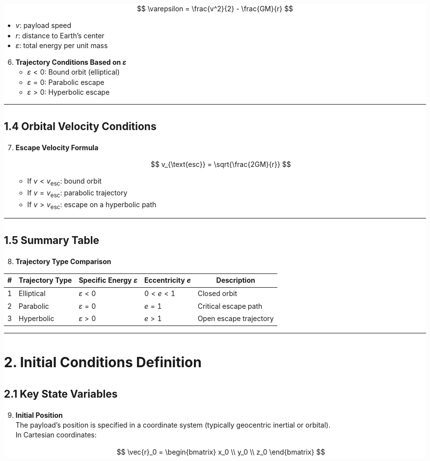    $$
   \varepsilon = \frac{v^2}{2} - \frac{GM}{r}
   $$

   - $v$: payload speed  
   - $r$: distance to Earth’s center  
   - $\varepsilon$: total energy per unit mass

6. **Trajectory Conditions Based on $\varepsilon$**
   - $\varepsilon < 0$: Bound orbit (elliptical)
   - $\varepsilon = 0$: Parabolic escape
   - $\varepsilon > 0$: Hyperbolic escape

---

## 1.4 Orbital Velocity Conditions

7. **Escape Velocity Formula**

   $$
   v_{\text{esc}} = \sqrt{\frac{2GM}{r}}
   $$

   - If $v < v_{\text{esc}}$: bound orbit  
   - If $v = v_{\text{esc}}$: parabolic trajectory  
   - If $v > v_{\text{esc}}$: escape on a hyperbolic path

---

## 1.5 Summary Table

8. **Trajectory Type Comparison**

| # | Trajectory Type | Specific Energy $\varepsilon$ | Eccentricity $e$ | Description |
|---|------------------|-------------------------------|------------------|-------------|
| 1 | Elliptical       | $\varepsilon < 0$             | $0 < e < 1$      | Closed orbit |
| 2 | Parabolic        | $\varepsilon = 0$             | $e = 1$          | Critical escape path |
| 3 | Hyperbolic       | $\varepsilon > 0$             | $e > 1$          | Open escape trajectory |

---

# 2. Initial Conditions Definition

## 2.1 Key State Variables

9. **Initial Position**  
   The payload’s position is specified in a coordinate system (typically geocentric inertial or orbital).  
   In Cartesian coordinates:

   $$
   \vec{r}_0 = \begin{bmatrix} x_0 \\ y_0 \\ z_0 \end{bmatrix}
   $$
